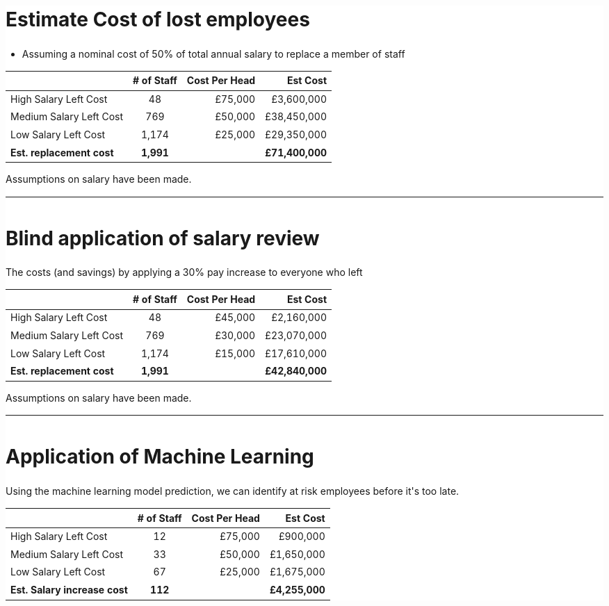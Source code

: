 # Estimate Cost of lost employees

- Assuming a nominal cost of 50% of total annual salary to replace a member of staff

| | # of Staff                       | Cost Per Head | Est Cost   |
|:-| :-: | -: | -: |
| High Salary Left Cost   | 48            | £75,000     | £3,600,000
| Medium Salary Left Cost | 769           | £50,000     | £38,450,000
| Low Salary Left Cost    | 1,174         | £25,000     | £29,350,000
| **Est. replacement cost**        | **1,991**         | |  **£71,400,000**

<p class="small-text">Assumptions on salary have been made.</p>

---
# Blind application of salary review

The costs (and savings) by applying a 30% pay increase to everyone who left


| | # of Staff                       | Cost Per Head | Est Cost   |
|:-| :-: | -: | -: |
| High Salary Left Cost   | 48            | £45,000     | £2,160,000
| Medium Salary Left Cost | 769           | £30,000     | £23,070,000
| Low Salary Left Cost    | 1,174         | £15,000     | £17,610,000
| **Est. replacement cost**        | **1,991**         | |  **£42,840,000**

<p class="small-text">Assumptions on salary have been made.</p>

---
# Application of Machine Learning

Using the machine learning model prediction, we can identify at risk employees before it's too late.

| | # of Staff                       | Cost Per Head | Est Cost   |
|:-| :-: | -: | -: |
| High Salary Left Cost   | 12            | £75,000     | £900,000
| Medium Salary Left Cost | 33           | £50,000     | £1,650,000
| Low Salary Left Cost    | 67         | £25,000     | £1,675,000
| **Est. Salary increase cost**        | **112**         | |  **£4,255,000**
